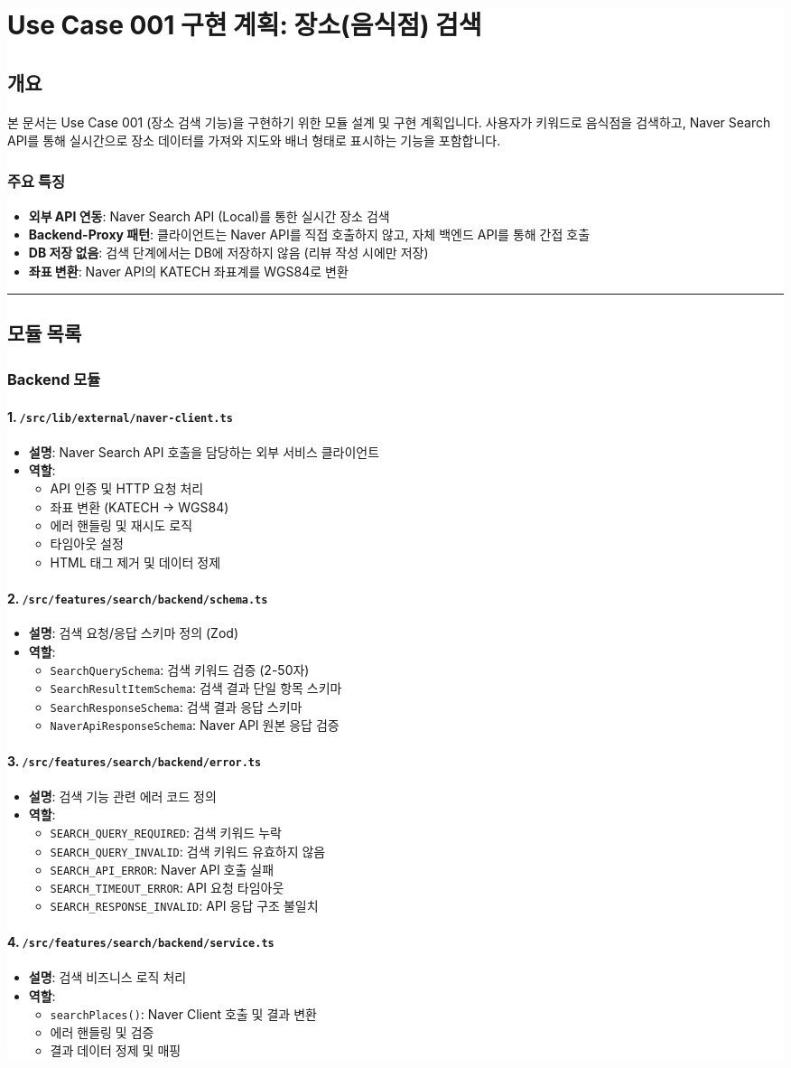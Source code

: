 # Use Case 001 구현 계획: 장소(음식점) 검색

## 개요

본 문서는 Use Case 001 (장소 검색 기능)을 구현하기 위한 모듈 설계 및 구현 계획입니다. 사용자가 키워드로 음식점을 검색하고, Naver Search API를 통해 실시간으로 장소 데이터를 가져와 지도와 배너 형태로 표시하는 기능을 포함합니다.

### 주요 특징
- **외부 API 연동**: Naver Search API (Local)를 통한 실시간 장소 검색
- **Backend-Proxy 패턴**: 클라이언트는 Naver API를 직접 호출하지 않고, 자체 백엔드 API를 통해 간접 호출
- **DB 저장 없음**: 검색 단계에서는 DB에 저장하지 않음 (리뷰 작성 시에만 저장)
- **좌표 변환**: Naver API의 KATECH 좌표계를 WGS84로 변환

---

## 모듈 목록

### Backend 모듈

#### 1. `/src/lib/external/naver-client.ts`
- **설명**: Naver Search API 호출을 담당하는 외부 서비스 클라이언트
- **역할**:
  - API 인증 및 HTTP 요청 처리
  - 좌표 변환 (KATECH → WGS84)
  - 에러 핸들링 및 재시도 로직
  - 타임아웃 설정
  - HTML 태그 제거 및 데이터 정제

#### 2. `/src/features/search/backend/schema.ts`
- **설명**: 검색 요청/응답 스키마 정의 (Zod)
- **역할**:
  - `SearchQuerySchema`: 검색 키워드 검증 (2-50자)
  - `SearchResultItemSchema`: 검색 결과 단일 항목 스키마
  - `SearchResponseSchema`: 검색 결과 응답 스키마
  - `NaverApiResponseSchema`: Naver API 원본 응답 검증

#### 3. `/src/features/search/backend/error.ts`
- **설명**: 검색 기능 관련 에러 코드 정의
- **역할**:
  - `SEARCH_QUERY_REQUIRED`: 검색 키워드 누락
  - `SEARCH_QUERY_INVALID`: 검색 키워드 유효하지 않음
  - `SEARCH_API_ERROR`: Naver API 호출 실패
  - `SEARCH_TIMEOUT_ERROR`: API 요청 타임아웃
  - `SEARCH_RESPONSE_INVALID`: API 응답 구조 불일치

#### 4. `/src/features/search/backend/service.ts`
- **설명**: 검색 비즈니스 로직 처리
- **역할**:
  - `searchPlaces()`: Naver Client 호출 및 결과 변환
  - 에러 핸들링 및 검증
  - 결과 데이터 정제 및 매핑
